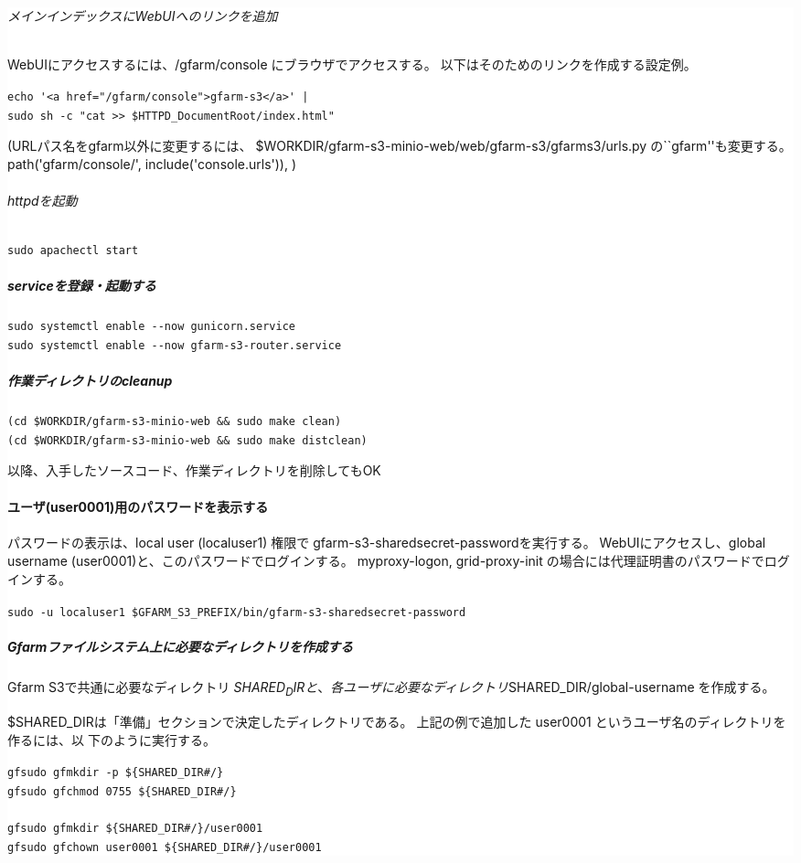 ###### メインインデックスにWebUIへのリンクを追加

WebUIにアクセスするには、/gfarm/console にブラウザでアクセスする。
以下はそのためのリンクを作成する設定例。

```
echo '<a href="/gfarm/console">gfarm-s3</a>' |
sudo sh -c "cat >> $HTTPD_DocumentRoot/index.html"
```
(URLパス名をgfarm以外に変更するには、
 $WORKDIR/gfarm-s3-minio-web/web/gfarm-s3/gfarms3/urls.py
 の``gfarm''も変更する。
    path('gfarm/console/', include('console.urls')),
)

###### httpdを起動
```
sudo apachectl start
```

##### serviceを登録・起動する
```
sudo systemctl enable --now gunicorn.service
sudo systemctl enable --now gfarm-s3-router.service
```

##### 作業ディレクトリのcleanup
```
(cd $WORKDIR/gfarm-s3-minio-web && sudo make clean)
(cd $WORKDIR/gfarm-s3-minio-web && sudo make distclean)
```

以降、入手したソースコード、作業ディレクトリを削除してもOK

#### ユーザ(user0001)用のパスワードを表示する
パスワードの表示は、local user (localuser1) 権限で
gfarm-s3-sharedsecret-passwordを実行する。
WebUIにアクセスし、global username (user0001)と、このパスワードでログインする。
myproxy-logon, grid-proxy-init の場合には代理証明書のパスワードでログインする。

```
sudo -u localuser1 $GFARM_S3_PREFIX/bin/gfarm-s3-sharedsecret-password
```

##### Gfarmファイルシステム上に必要なディレクトリを作成する

Gfarm S3で共通に必要なディレクトリ $SHARED_DIR と、
各ユーザに必要なディレクトリ$SHARED_DIR/global-username を作成する。

$SHARED_DIRは「準備」セクションで決定したディレクトリである。
上記の例で追加した user0001 というユーザ名のディレクトリを作るには、以
下のように実行する。

```
gfsudo gfmkdir -p ${SHARED_DIR#/}
gfsudo gfchmod 0755 ${SHARED_DIR#/}

gfsudo gfmkdir ${SHARED_DIR#/}/user0001
gfsudo gfchown user0001 ${SHARED_DIR#/}/user0001
```
